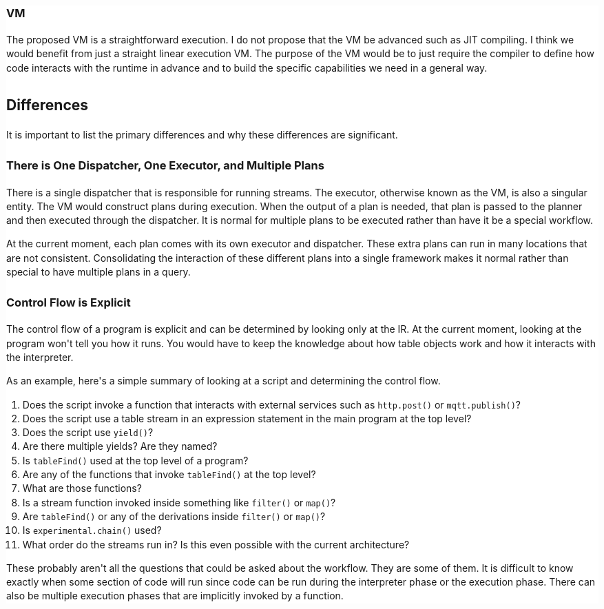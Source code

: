 ### VM

The proposed VM is a straightforward execution.
I do not propose that the VM be advanced such as JIT compiling.
I think we would benefit from just a straight linear execution VM.
The purpose of the VM would be to just require the compiler to define how code interacts with the runtime in advance and to build the specific capabilities we need in a general way.

## Differences

It is important to list the primary differences and why these differences are significant.

### There is One Dispatcher, One Executor, and Multiple Plans

There is a single dispatcher that is responsible for running streams.
The executor, otherwise known as the VM, is also a singular entity.
The VM would construct plans during execution.
When the output of a plan is needed, that plan is passed to the planner and then executed through the dispatcher.
It is normal for multiple plans to be executed rather than have it be a special workflow.

At the current moment, each plan comes with its own executor and dispatcher.
These extra plans can run in many locations that are not consistent.
Consolidating the interaction of these different plans into a single framework makes it normal rather than special to have multiple plans in a query.

### Control Flow is Explicit

The control flow of a program is explicit and can be determined by looking only at the IR.
At the current moment, looking at the program won't tell you how it runs.
You would have to keep the knowledge about how table objects work and how it interacts with the interpreter.

As an example, here's a simple summary of looking at a script and determining the control flow.

1. Does the script invoke a function that interacts with external services such as `http.post()` or `mqtt.publish()`?
2. Does the script use a table stream in an expression statement in the main program at the top level?
3. Does the script use `yield()`?
4. Are there multiple yields? Are they named?
5. Is `tableFind()` used at the top level of a program?
6. Are any of the functions that invoke `tableFind()` at the top level?
7. What are those functions?
8. Is a stream function invoked inside something like `filter()` or `map()`?
9. Are `tableFind()` or any of the derivations inside `filter()` or `map()`?
10. Is `experimental.chain()` used?
11. What order do the streams run in? Is this even possible with the current architecture?

These probably aren't all the questions that could be asked about the workflow.
They are some of them.
It is difficult to know exactly when some section of code will run since code can be run during the interpreter phase or the execution phase.
There can also be multiple execution phases that are implicitly invoked by a function.
